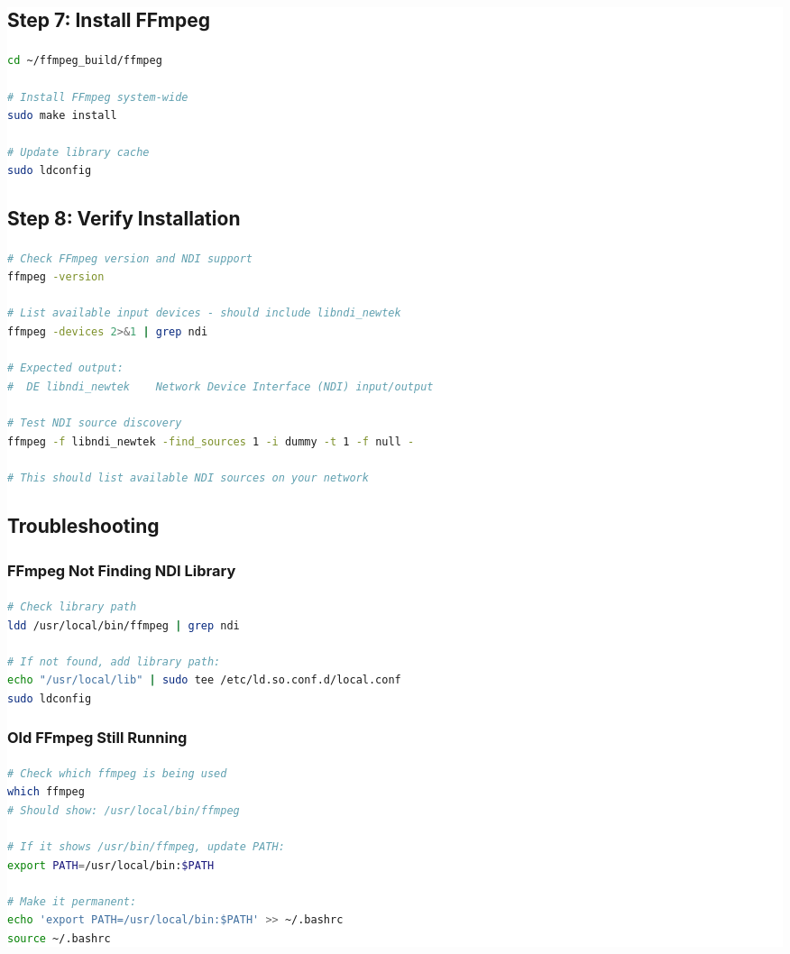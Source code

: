 ## Step 7: Install FFmpeg

```bash
cd ~/ffmpeg_build/ffmpeg

# Install FFmpeg system-wide
sudo make install

# Update library cache
sudo ldconfig
```

## Step 8: Verify Installation

```bash
# Check FFmpeg version and NDI support
ffmpeg -version

# List available input devices - should include libndi_newtek
ffmpeg -devices 2>&1 | grep ndi

# Expected output:
#  DE libndi_newtek    Network Device Interface (NDI) input/output

# Test NDI source discovery
ffmpeg -f libndi_newtek -find_sources 1 -i dummy -t 1 -f null -

# This should list available NDI sources on your network
```

## Troubleshooting

### FFmpeg Not Finding NDI Library

```bash
# Check library path
ldd /usr/local/bin/ffmpeg | grep ndi

# If not found, add library path:
echo "/usr/local/lib" | sudo tee /etc/ld.so.conf.d/local.conf
sudo ldconfig
```

### Old FFmpeg Still Running

```bash
# Check which ffmpeg is being used
which ffmpeg
# Should show: /usr/local/bin/ffmpeg

# If it shows /usr/bin/ffmpeg, update PATH:
export PATH=/usr/local/bin:$PATH

# Make it permanent:
echo 'export PATH=/usr/local/bin:$PATH' >> ~/.bashrc
source ~/.bashrc
```
